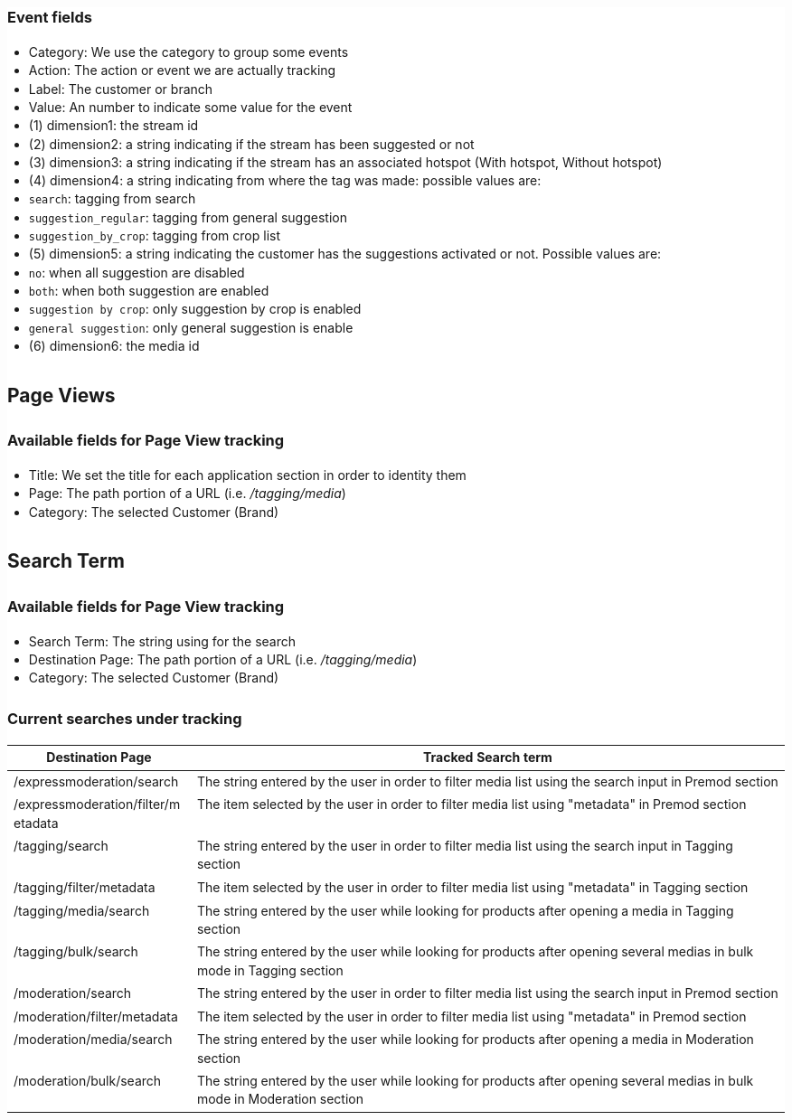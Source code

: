 ### Event fields
- Category: We use the category to group some events
- Action: The action or event we are actually tracking
- Label: The customer or branch
- Value: An number to indicate some value for the event
- (1) dimension1: the stream id
- (2) dimension2: a string indicating if the stream has been suggested or not
- (3) dimension3: a string indicating if the stream has an associated hotspot (With hotspot, Without hotspot)
- (4) dimension4: a string indicating from where the tag was made: possible values are:
 - `search`: tagging from search
 - `suggestion_regular`: tagging from general suggestion
 - `suggestion_by_crop`: tagging from crop list
- (5) dimension5: a string indicating the customer has the suggestions activated or not. Possible values are:
 - `no`: when all suggestion are disabled
 - `both`: when both suggestion are enabled
 - `suggestion by crop`: only suggestion by crop is enabled
 - `general suggestion`: only general suggestion is enable
- (6) dimension6: the media id

## Page Views
### Available fields for Page View tracking
- Title: We set the title for each application section in order to identity them
- Page: The path portion of a URL (i.e. */tagging/media*)
- Category: The selected Customer (Brand)

## Search Term
### Available fields for Page View tracking
- Search Term: The string using for the search
- Destination Page: The path portion of a URL (i.e. */tagging/media*)
- Category: The selected Customer (Brand)

### Current searches under tracking
|Destination Page|Tracked Search term|
|---|---|
|/expressmoderation/search|The string entered by the user in order to filter media list using the search input in Premod section|
|/expressmoderation/filter/metadata|The item selected by the user in order to filter media list using "metadata" in Premod section|
|/tagging/search|The string entered by the user in order to filter media list using the search input in Tagging section|
|/tagging/filter/metadata|The item selected by the user in order to filter media list using "metadata" in Tagging section|
|/tagging/media/search|The string entered by the user while looking for products after opening a media in Tagging section|
|/tagging/bulk/search|The string entered by the user while looking for products after opening several medias in bulk mode in Tagging section|
|/moderation/search|The string entered by the user in order to filter media list using the search input in Premod section|
|/moderation/filter/metadata|The item selected by the user in order to filter media list using "metadata" in Premod section|
|/moderation/media/search|The string entered by the user while looking for products after opening a media in Moderation section|
|/moderation/bulk/search|The string entered by the user while looking for products after opening several medias in bulk mode in Moderation section|
